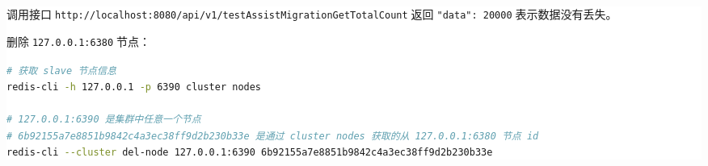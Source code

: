 调用接口 `http://localhost:8080/api/v1/testAssistMigrationGetTotalCount` 返回 `"data": 20000` 表示数据没有丢失。

删除 `127.0.0.1:6380` 节点：

```sh
# 获取 slave 节点信息
redis-cli -h 127.0.0.1 -p 6390 cluster nodes

# 127.0.0.1:6390 是集群中任意一个节点
# 6b92155a7e8851b9842c4a3ec38ff9d2b230b33e 是通过 cluster nodes 获取的从 127.0.0.1:6380 节点 id
redis-cli --cluster del-node 127.0.0.1:6390 6b92155a7e8851b9842c4a3ec38ff9d2b230b33e
```

